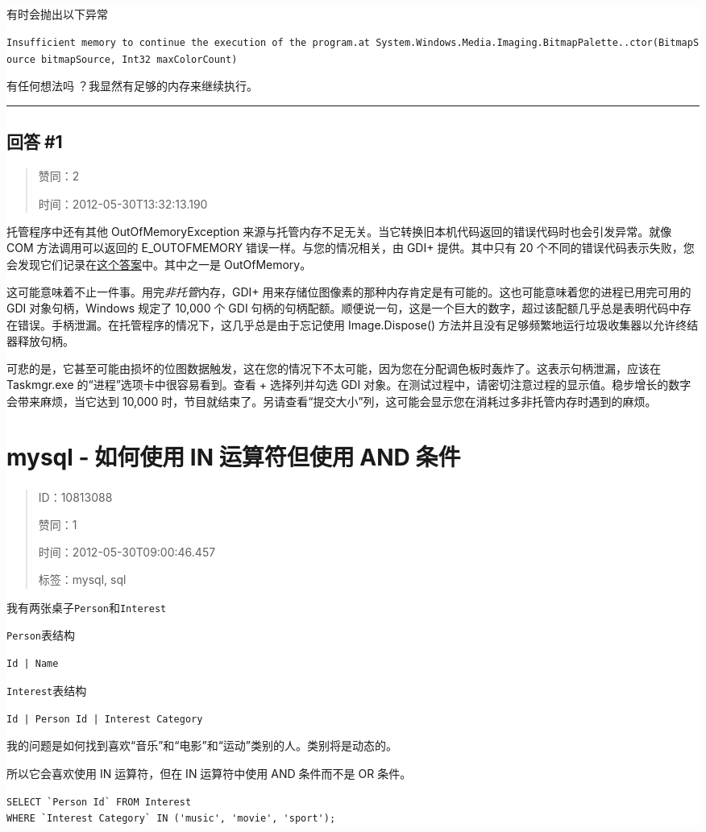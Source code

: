 有时会抛出以下异常

```
Insufficient memory to continue the execution of the program.at System.Windows.Media.Imaging.BitmapPalette..ctor(BitmapSource bitmapSource, Int32 maxColorCount) 
```

有任何想法吗 ？我显然有足够的内存来继续执行。

* * *

## 回答 #1

> 赞同：2
> 
> 时间：2012-05-30T13:32:13.190

托管程序中还有其他 OutOfMemoryException 来源与托管内存不足无关。当它转换旧本机代码返回的错误代码时也会引发异常。就像 COM 方法调用可以返回的 E_OUTOFMEMORY 错误一样。与您的情况相关，由 GDI+ 提供。其中只有 20 个不同的错误代码表示失败，您会发现它们记录在[这个答案](https://stackoverflow.com/questions/2610416/is-there-a-reason-image-fromfile-throws-an-outofmemoryexception-for-an-invalid-i/2610506#2610506)中。其中之一是 OutOfMemory。

这可能意味着不止一件事。用完*非托管*内存，GDI+ 用来存储位图像素的那种内存肯定是有可能的。这也可能意味着您的进程已用完可用的 GDI 对象句柄，Windows 规定了 10,000 个 GDI 句柄的句柄配额。顺便说一句，这是一个巨大的数字，超过该配额几乎总是表明代码中存在错误。手柄泄漏。在托管程序的情况下，这几乎总是由于忘记使用 Image.Dispose() 方法并且没有足够频繁地运行垃圾收集器以允许终结器释放句柄。

可悲的是，它甚至可能由损坏的位图数据触发，这在您的情况下不太可能，因为您在分配调色板时轰炸了。这表示句柄泄漏，应该在 Taskmgr.exe 的“进程”选项卡中很容易看到。查看 + 选择列并勾选 GDI 对象。在测试过程中，请密切注意过程的显示值。稳步增长的数字会带来麻烦，当它达到 10,000 时，节目就结束了。另请查看“提交大小”列，这可能会显示您在消耗过多非托管内存时遇到的麻烦。

# mysql - 如何使用 IN 运算符但使用 AND 条件

> ID：10813088
> 
> 赞同：1
> 
> 时间：2012-05-30T09:00:46.457
> 
> 标签：mysql, sql

我有两张桌子`Person`和`Interest`

`Person`表结构

```
Id | Name 
```

`Interest`表结构

```
Id | Person Id | Interest Category 
```

我的问题是如何找到喜欢“音乐”和“电影”和“运动”类别的人。类别将是动态的。

所以它会喜欢使用 IN 运算符，但在 IN 运算符中使用 AND 条件而不是 OR 条件。

```
SELECT `Person Id` FROM Interest
WHERE `Interest Category` IN ('music', 'movie', 'sport'); 
```
